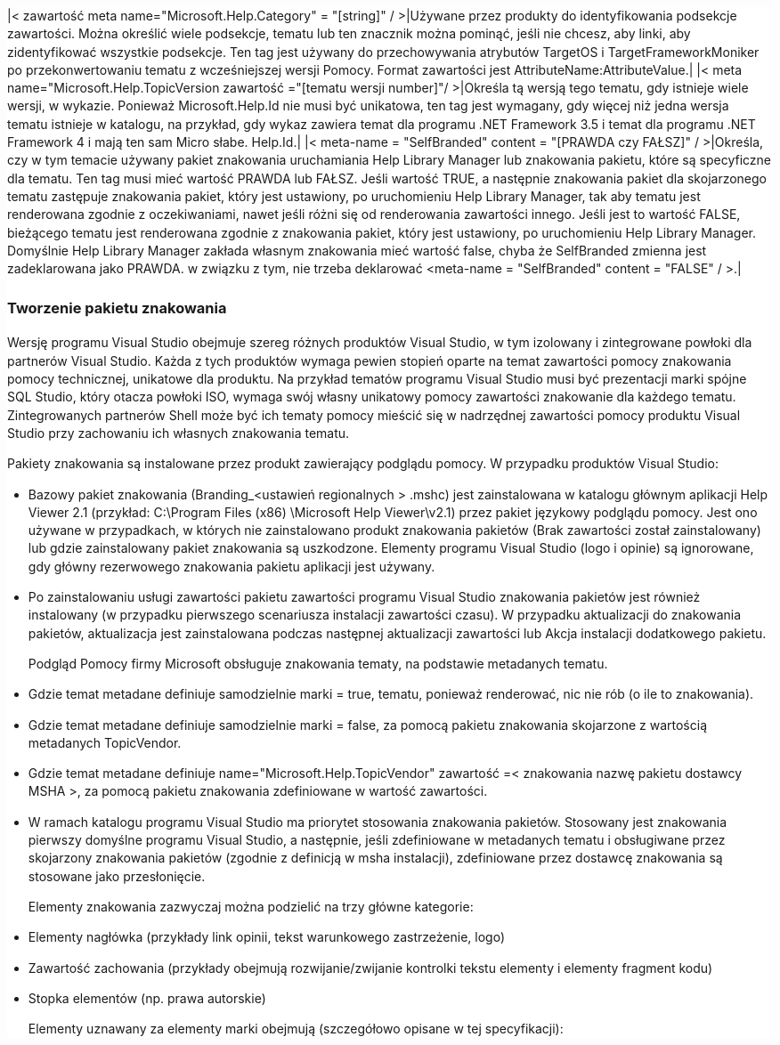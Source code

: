 |\< zawartość meta name="Microsoft.Help.Category" = "[string]" / >|Używane przez produkty do identyfikowania podsekcje zawartości. Można określić wiele podsekcje, tematu lub ten znacznik można pominąć, jeśli nie chcesz, aby linki, aby zidentyfikować wszystkie podsekcje. Ten tag jest używany do przechowywania atrybutów TargetOS i TargetFrameworkMoniker po przekonwertowaniu tematu z wcześniejszej wersji Pomocy. Format zawartości jest AttributeName:AttributeValue.|
|\< meta name="Microsoft.Help.TopicVersion zawartość ="[tematu wersji number]"/ >|Określa tą wersją tego tematu, gdy istnieje wiele wersji, w wykazie. Ponieważ Microsoft.Help.Id nie musi być unikatowa, ten tag jest wymagany, gdy więcej niż jedna wersja tematu istnieje w katalogu, na przykład, gdy wykaz zawiera temat dla programu .NET Framework 3.5 i temat dla programu .NET Framework 4 i mają ten sam Micro słabe. Help.Id.|
|\< meta-name = "SelfBranded" content = "[PRAWDA czy FAŁSZ]" / >|Określa, czy w tym temacie używany pakiet znakowania uruchamiania Help Library Manager lub znakowania pakietu, które są specyficzne dla tematu. Ten tag musi mieć wartość PRAWDA lub FAŁSZ. Jeśli wartość TRUE, a następnie znakowania pakiet dla skojarzonego tematu zastępuje znakowania pakiet, który jest ustawiony, po uruchomieniu Help Library Manager, tak aby tematu jest renderowana zgodnie z oczekiwaniami, nawet jeśli różni się od renderowania zawartości innego. Jeśli jest to wartość FALSE, bieżącego tematu jest renderowana zgodnie z znakowania pakiet, który jest ustawiony, po uruchomieniu Help Library Manager. Domyślnie Help Library Manager zakłada własnym znakowania mieć wartość false, chyba że SelfBranded zmienna jest zadeklarowana jako PRAWDA. w związku z tym, nie trzeba deklarować \<meta-name = "SelfBranded" content = "FALSE" / >.|

### <a name="creating-a-branding-package"></a>Tworzenie pakietu znakowania
 Wersję programu Visual Studio obejmuje szereg różnych produktów Visual Studio, w tym izolowany i zintegrowane powłoki dla partnerów Visual Studio.  Każda z tych produktów wymaga pewien stopień oparte na temat zawartości pomocy znakowania pomocy technicznej, unikatowe dla produktu.  Na przykład tematów programu Visual Studio musi być prezentacji marki spójne SQL Studio, który otacza powłoki ISO, wymaga swój własny unikatowy pomocy zawartości znakowanie dla każdego tematu.  Zintegrowanych partnerów Shell może być ich tematy pomocy mieścić się w nadrzędnej zawartości pomocy produktu Visual Studio przy zachowaniu ich własnych znakowania tematu.

 Pakiety znakowania są instalowane przez produkt zawierający podglądu pomocy.  W przypadku produktów Visual Studio:

- Bazowy pakiet znakowania (Branding_\<ustawień regionalnych > .mshc) jest zainstalowana w katalogu głównym aplikacji Help Viewer 2.1 (przykład: C:\Program Files (x86) \Microsoft Help Viewer\v2.1) przez pakiet językowy podglądu pomocy.  Jest ono używane w przypadkach, w których nie zainstalowano produkt znakowania pakietów (Brak zawartości został zainstalowany) lub gdzie zainstalowany pakiet znakowania są uszkodzone.  Elementy programu Visual Studio (logo i opinie) są ignorowane, gdy główny rezerwowego znakowania pakietu aplikacji jest używany.

- Po zainstalowaniu usługi zawartości pakietu zawartości programu Visual Studio znakowania pakietów jest również instalowany (w przypadku pierwszego scenariusza instalacji zawartości czasu).  W przypadku aktualizacji do znakowania pakietów, aktualizacja jest zainstalowana podczas następnej aktualizacji zawartości lub Akcja instalacji dodatkowego pakietu.

  Podgląd Pomocy firmy Microsoft obsługuje znakowania tematy, na podstawie metadanych tematu.

- Gdzie temat metadane definiuje samodzielnie marki = true, tematu, ponieważ renderować, nic nie rób (o ile to znakowania).

- Gdzie temat metadane definiuje samodzielnie marki = false, za pomocą pakietu znakowania skojarzone z wartością metadanych TopicVendor.

- Gdzie temat metadane definiuje name="Microsoft.Help.TopicVendor" zawartość =\< znakowania nazwę pakietu dostawcy MSHA >, za pomocą pakietu znakowania zdefiniowane w wartość zawartości.

- W ramach katalogu programu Visual Studio ma priorytet stosowania znakowania pakietów.  Stosowany jest znakowania pierwszy domyślne programu Visual Studio, a następnie, jeśli zdefiniowane w metadanych tematu i obsługiwane przez skojarzony znakowania pakietów (zgodnie z definicją w msha instalacji), zdefiniowane przez dostawcę znakowania są stosowane jako przesłonięcie.

  Elementy znakowania zazwyczaj można podzielić na trzy główne kategorie:

- Elementy nagłówka (przykłady link opinii, tekst warunkowego zastrzeżenie, logo)

- Zawartość zachowania (przykłady obejmują rozwijanie/zwijanie kontrolki tekstu elementy i elementy fragment kodu)

- Stopka elementów (np. prawa autorskie)

  Elementy uznawany za elementy marki obejmują (szczegółowo opisane w tej specyfikacji):
